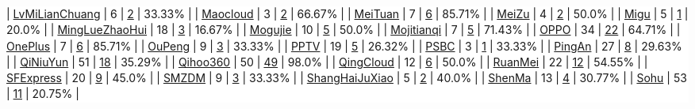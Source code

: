 |  [LvMiLianChuang](https://github.com/blackmatrix7/ios_rule_script/tree/master/rule/Shadowrocket/LvMiLianChuang)    | 6   | [2](https://raw.githubusercontent.com/blackmatrix7/ios_rule_script/master/rule/Shadowrocket/ChinaTest/ChinaTest_Repeat.list)   |   33.33% |
|  [Maocloud](https://github.com/blackmatrix7/ios_rule_script/tree/master/rule/Shadowrocket/Maocloud)    | 3   | [2](https://raw.githubusercontent.com/blackmatrix7/ios_rule_script/master/rule/Shadowrocket/ChinaTest/ChinaTest_Repeat.list)   |   66.67% |
|  [MeiTuan](https://github.com/blackmatrix7/ios_rule_script/tree/master/rule/Shadowrocket/MeiTuan)    | 7   | [6](https://raw.githubusercontent.com/blackmatrix7/ios_rule_script/master/rule/Shadowrocket/ChinaTest/ChinaTest_Repeat.list)   |   85.71% |
|  [MeiZu](https://github.com/blackmatrix7/ios_rule_script/tree/master/rule/Shadowrocket/MeiZu)    | 4   | [2](https://raw.githubusercontent.com/blackmatrix7/ios_rule_script/master/rule/Shadowrocket/ChinaTest/ChinaTest_Repeat.list)   |   50.0% |
|  [Migu](https://github.com/blackmatrix7/ios_rule_script/tree/master/rule/Shadowrocket/Migu)    | 5   | [1](https://raw.githubusercontent.com/blackmatrix7/ios_rule_script/master/rule/Shadowrocket/ChinaTest/ChinaTest_Repeat.list)   |   20.0% |
|  [MingLueZhaoHui](https://github.com/blackmatrix7/ios_rule_script/tree/master/rule/Shadowrocket/MingLueZhaoHui)    | 18   | [3](https://raw.githubusercontent.com/blackmatrix7/ios_rule_script/master/rule/Shadowrocket/ChinaTest/ChinaTest_Repeat.list)   |   16.67% |
|  [Mogujie](https://github.com/blackmatrix7/ios_rule_script/tree/master/rule/Shadowrocket/Mogujie)    | 10   | [5](https://raw.githubusercontent.com/blackmatrix7/ios_rule_script/master/rule/Shadowrocket/ChinaTest/ChinaTest_Repeat.list)   |   50.0% |
|  [Mojitianqi](https://github.com/blackmatrix7/ios_rule_script/tree/master/rule/Shadowrocket/Mojitianqi)    | 7   | [5](https://raw.githubusercontent.com/blackmatrix7/ios_rule_script/master/rule/Shadowrocket/ChinaTest/ChinaTest_Repeat.list)   |   71.43% |
|  [OPPO](https://github.com/blackmatrix7/ios_rule_script/tree/master/rule/Shadowrocket/OPPO)    | 34   | [22](https://raw.githubusercontent.com/blackmatrix7/ios_rule_script/master/rule/Shadowrocket/ChinaTest/ChinaTest_Repeat.list)   |   64.71% |
|  [OnePlus](https://github.com/blackmatrix7/ios_rule_script/tree/master/rule/Shadowrocket/OnePlus)    | 7   | [6](https://raw.githubusercontent.com/blackmatrix7/ios_rule_script/master/rule/Shadowrocket/ChinaTest/ChinaTest_Repeat.list)   |   85.71% |
|  [OuPeng](https://github.com/blackmatrix7/ios_rule_script/tree/master/rule/Shadowrocket/OuPeng)    | 9   | [3](https://raw.githubusercontent.com/blackmatrix7/ios_rule_script/master/rule/Shadowrocket/ChinaTest/ChinaTest_Repeat.list)   |   33.33% |
|  [PPTV](https://github.com/blackmatrix7/ios_rule_script/tree/master/rule/Shadowrocket/PPTV)    | 19   | [5](https://raw.githubusercontent.com/blackmatrix7/ios_rule_script/master/rule/Shadowrocket/ChinaTest/ChinaTest_Repeat.list)   |   26.32% |
|  [PSBC](https://github.com/blackmatrix7/ios_rule_script/tree/master/rule/Shadowrocket/PSBC)    | 3   | [1](https://raw.githubusercontent.com/blackmatrix7/ios_rule_script/master/rule/Shadowrocket/ChinaTest/ChinaTest_Repeat.list)   |   33.33% |
|  [PingAn](https://github.com/blackmatrix7/ios_rule_script/tree/master/rule/Shadowrocket/PingAn)    | 27   | [8](https://raw.githubusercontent.com/blackmatrix7/ios_rule_script/master/rule/Shadowrocket/ChinaTest/ChinaTest_Repeat.list)   |   29.63% |
|  [QiNiuYun](https://github.com/blackmatrix7/ios_rule_script/tree/master/rule/Shadowrocket/QiNiuYun)    | 51   | [18](https://raw.githubusercontent.com/blackmatrix7/ios_rule_script/master/rule/Shadowrocket/ChinaTest/ChinaTest_Repeat.list)   |   35.29% |
|  [Qihoo360](https://github.com/blackmatrix7/ios_rule_script/tree/master/rule/Shadowrocket/Qihoo360)    | 50   | [49](https://raw.githubusercontent.com/blackmatrix7/ios_rule_script/master/rule/Shadowrocket/ChinaTest/ChinaTest_Repeat.list)   |   98.0% |
|  [QingCloud](https://github.com/blackmatrix7/ios_rule_script/tree/master/rule/Shadowrocket/QingCloud)    | 12   | [6](https://raw.githubusercontent.com/blackmatrix7/ios_rule_script/master/rule/Shadowrocket/ChinaTest/ChinaTest_Repeat.list)   |   50.0% |
|  [RuanMei](https://github.com/blackmatrix7/ios_rule_script/tree/master/rule/Shadowrocket/RuanMei)    | 22   | [12](https://raw.githubusercontent.com/blackmatrix7/ios_rule_script/master/rule/Shadowrocket/ChinaTest/ChinaTest_Repeat.list)   |   54.55% |
|  [SFExpress](https://github.com/blackmatrix7/ios_rule_script/tree/master/rule/Shadowrocket/SFExpress)    | 20   | [9](https://raw.githubusercontent.com/blackmatrix7/ios_rule_script/master/rule/Shadowrocket/ChinaTest/ChinaTest_Repeat.list)   |   45.0% |
|  [SMZDM](https://github.com/blackmatrix7/ios_rule_script/tree/master/rule/Shadowrocket/SMZDM)    | 9   | [3](https://raw.githubusercontent.com/blackmatrix7/ios_rule_script/master/rule/Shadowrocket/ChinaTest/ChinaTest_Repeat.list)   |   33.33% |
|  [ShangHaiJuXiao](https://github.com/blackmatrix7/ios_rule_script/tree/master/rule/Shadowrocket/ShangHaiJuXiao)    | 5   | [2](https://raw.githubusercontent.com/blackmatrix7/ios_rule_script/master/rule/Shadowrocket/ChinaTest/ChinaTest_Repeat.list)   |   40.0% |
|  [ShenMa](https://github.com/blackmatrix7/ios_rule_script/tree/master/rule/Shadowrocket/ShenMa)    | 13   | [4](https://raw.githubusercontent.com/blackmatrix7/ios_rule_script/master/rule/Shadowrocket/ChinaTest/ChinaTest_Repeat.list)   |   30.77% |
|  [Sohu](https://github.com/blackmatrix7/ios_rule_script/tree/master/rule/Shadowrocket/Sohu)    | 53   | [11](https://raw.githubusercontent.com/blackmatrix7/ios_rule_script/master/rule/Shadowrocket/ChinaTest/ChinaTest_Repeat.list)   |   20.75% |